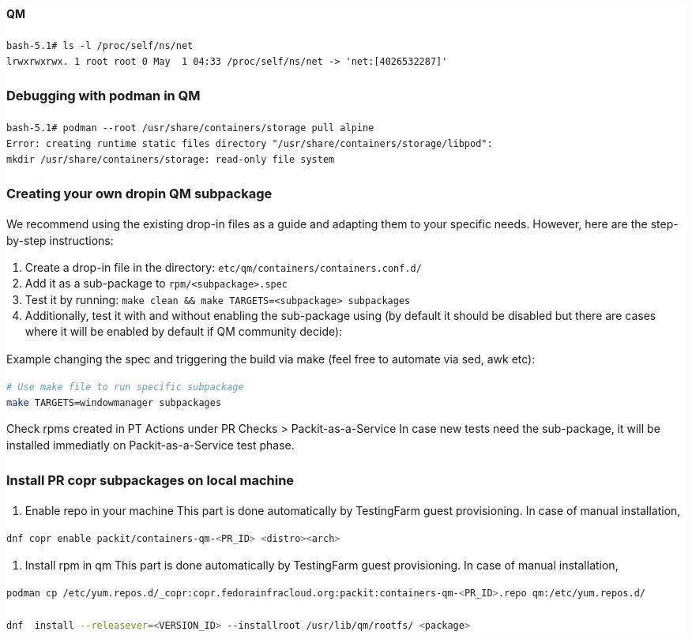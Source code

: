 #### QM

```console
bash-5.1# ls -l /proc/self/ns/net
lrwxrwxrwx. 1 root root 0 May  1 04:33 /proc/self/ns/net -> 'net:[4026532287]'
```

### Debugging with podman in QM

```console
bash-5.1# podman --root /usr/share/containers/storage pull alpine
Error: creating runtime static files directory "/usr/share/containers/storage/libpod":
mkdir /usr/share/containers/storage: read-only file system
```

### Creating your own dropin QM subpackage

We recommend using the existing drop-in files as a guide and adapting them to your specific needs. However, here are the step-by-step instructions:

1) Create a drop-in file in the directory: `etc/qm/containers/containers.conf.d/`
2) Add it as a sub-package to `rpm/<subpackage>.spec`
3) Test it by running: `make clean && make TARGETS=<subpackage> subpackages`
4) Additionally, test it with and without enabling the sub-package using (by default it should be disabled but there are cases where it will be enabled by default if QM community decide):

Example changing the spec and triggering the build via make (feel free to automate via sed, awk etc):

```bash
# Use make file to run specific subpackage
make TARGETS=windowmanager subpackages

```

Check rpms created in PT Actions under PR Checks > Packit-as-a-Service
In case new tests need the sub-package, it will be installed immediatly
on Packit-as-a-Service test phase.

### Install PR copr subpackages on local machine

1. Enable repo in your machine
This part is done automatically by TestingFarm guest provisioning.
In case of manual installation,

```bash
dnf copr enable packit/containers-qm-<PR_ID> <distro><arch>
```

1. Install rpm in qm
This part is done automatically by TestingFarm guest provisioning.
In case of manual installation,

```bash
podman cp /etc/yum.repos.d/_copr:copr.fedorainfracloud.org:packit:containers-qm-<PR_ID>.repo qm:/etc/yum.repos.d/

dnf  install --releasever=<VERSION_ID> --installroot /usr/lib/qm/rootfs/ <package>
```
